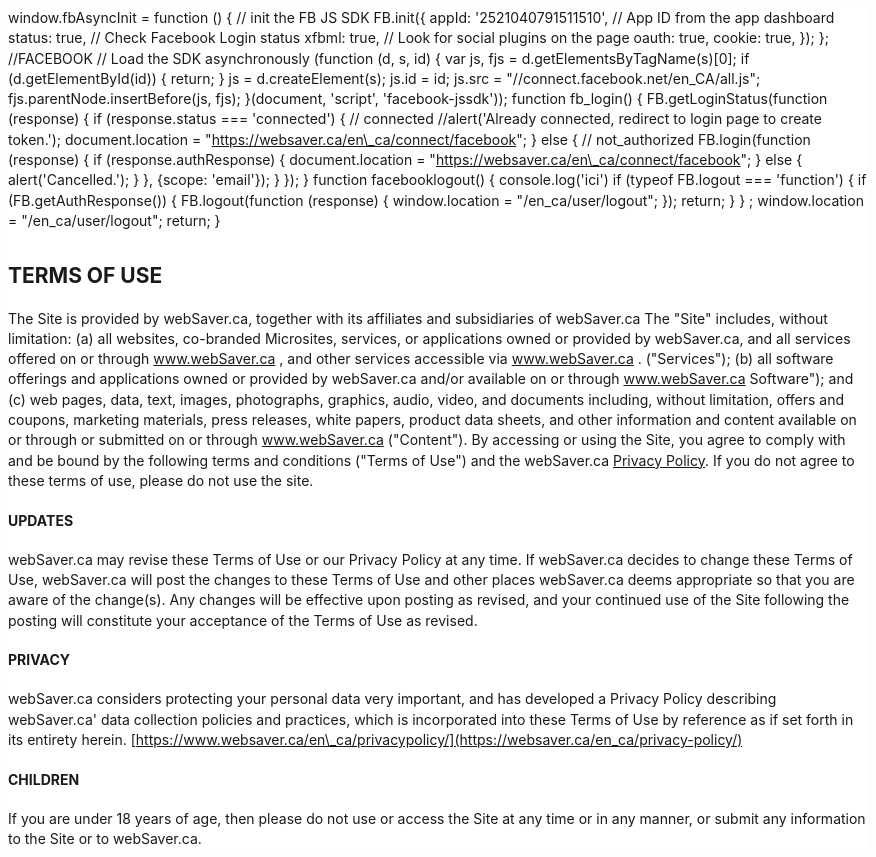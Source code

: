 window.fbAsyncInit = function () { // init the FB JS SDK FB.init({ appId: '2521040791511510', // App ID from the app dashboard status: true, // Check Facebook Login status xfbml: true, // Look for social plugins on the page oauth: true, cookie: true, }); }; //FACEBOOK // Load the SDK asynchronously (function (d, s, id) { var js, fjs = d.getElementsByTagName(s)\[0\]; if (d.getElementById(id)) { return; } js = d.createElement(s); js.id = id; js.src = "//connect.facebook.net/en\_CA/all.js"; fjs.parentNode.insertBefore(js, fjs); }(document, 'script', 'facebook-jssdk')); function fb\_login() { FB.getLoginStatus(function (response) { if (response.status === 'connected') { // connected //alert('Already connected, redirect to login page to create token.'); document.location = "https://websaver.ca/en\_ca/connect/facebook"; } else { // not\_authorized FB.login(function (response) { if (response.authResponse) { document.location = "https://websaver.ca/en\_ca/connect/facebook"; } else { alert('Cancelled.'); } }, {scope: 'email'}); } }); } function facebooklogout() { console.log('ici') if (typeof FB.logout === 'function') { if (FB.getAuthResponse()) { FB.logout(function (response) { window.location = "/en\_ca/user/logout"; }); return; } } ; window.location = "/en\_ca/user/logout"; return; }

TERMS OF USE
------------

The Site is provided by webSaver.ca, together with its affiliates and subsidiaries of webSaver.ca The "Site" includes, without limitation: (a) all websites, co-branded Microsites, services, or applications owned or provided by webSaver.ca, and all services offered on or through www.webSaver.ca , and other services accessible via www.webSaver.ca . ("Services"); (b) all software offerings and applications owned or provided by webSaver.ca and/or available on or through www.webSaver.ca Software"); and (c) web pages, data, text, images, photographs, graphics, audio, video, and documents including, without limitation, offers and coupons, marketing materials, press releases, white papers, product data sheets, and other information and content available on or through or submitted on or through www.webSaver.ca ("Content"). By accessing or using the Site, you agree to comply with and be bound by the following terms and conditions ("Terms of Use") and the webSaver.ca [Privacy Policy](https://websaver.ca/en_ca/privacy-policy/). If you do not agree to these terms of use, please do not use the site.

  

#### UPDATES

webSaver.ca may revise these Terms of Use or our Privacy Policy at any time. If webSaver.ca decides to change these Terms of Use, webSaver.ca will post the changes to these Terms of Use and other places webSaver.ca deems appropriate so that you are aware of the change(s). Any changes will be effective upon posting as revised, and your continued use of the Site following the posting will constitute your acceptance of the Terms of Use as revised.

  

#### PRIVACY

webSaver.ca considers protecting your personal data very important, and has developed a Privacy Policy describing webSaver.ca' data collection policies and practices, which is incorporated into these Terms of Use by reference as if set forth in its entirety herein. [https://www.websaver.ca/en\_ca/privacy­policy/](https://websaver.ca/en_ca/privacy-policy/)

  

#### CHILDREN

If you are under 18 years of age, then please do not use or access the Site at any time or in any manner, or submit any information to the Site or to webSaver.ca.
